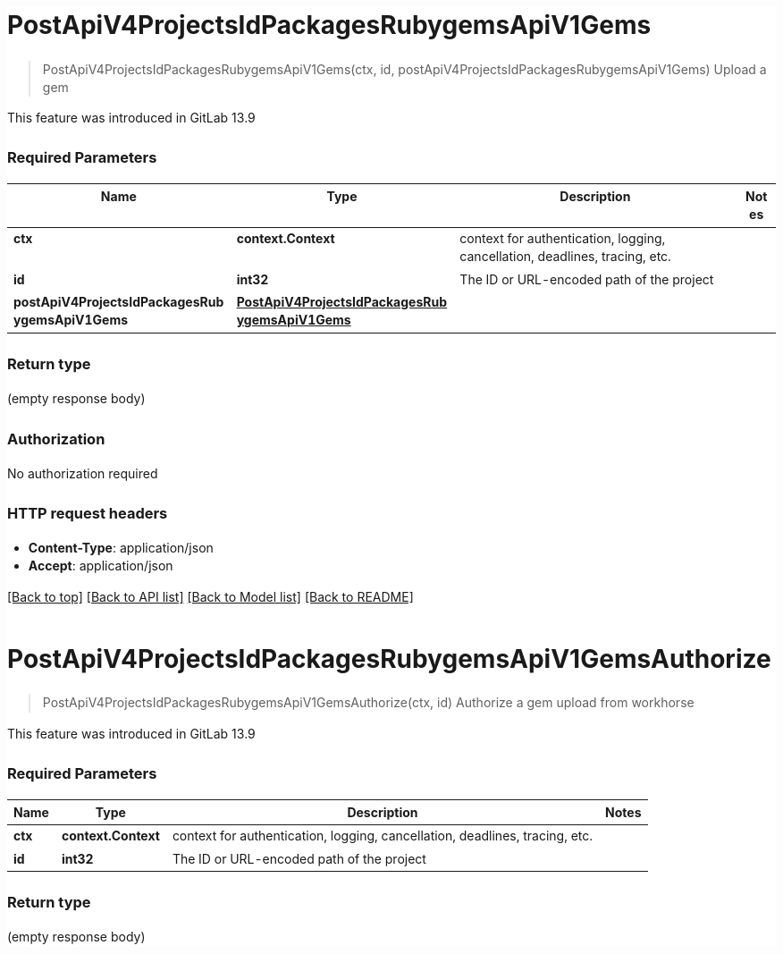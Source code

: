 # **PostApiV4ProjectsIdPackagesRubygemsApiV1Gems**
> PostApiV4ProjectsIdPackagesRubygemsApiV1Gems(ctx, id, postApiV4ProjectsIdPackagesRubygemsApiV1Gems)
Upload a gem

This feature was introduced in GitLab 13.9

### Required Parameters

Name | Type | Description  | Notes
------------- | ------------- | ------------- | -------------
 **ctx** | **context.Context** | context for authentication, logging, cancellation, deadlines, tracing, etc.
  **id** | **int32**| The ID or URL-encoded path of the project | 
  **postApiV4ProjectsIdPackagesRubygemsApiV1Gems** | [**PostApiV4ProjectsIdPackagesRubygemsApiV1Gems**](PostApiV4ProjectsIdPackagesRubygemsApiV1Gems.md)|  | 

### Return type

 (empty response body)

### Authorization

No authorization required

### HTTP request headers

 - **Content-Type**: application/json
 - **Accept**: application/json

[[Back to top]](#) [[Back to API list]](../README.md#documentation-for-api-endpoints) [[Back to Model list]](../README.md#documentation-for-models) [[Back to README]](../README.md)

# **PostApiV4ProjectsIdPackagesRubygemsApiV1GemsAuthorize**
> PostApiV4ProjectsIdPackagesRubygemsApiV1GemsAuthorize(ctx, id)
Authorize a gem upload from workhorse

This feature was introduced in GitLab 13.9

### Required Parameters

Name | Type | Description  | Notes
------------- | ------------- | ------------- | -------------
 **ctx** | **context.Context** | context for authentication, logging, cancellation, deadlines, tracing, etc.
  **id** | **int32**| The ID or URL-encoded path of the project | 

### Return type

 (empty response body)

